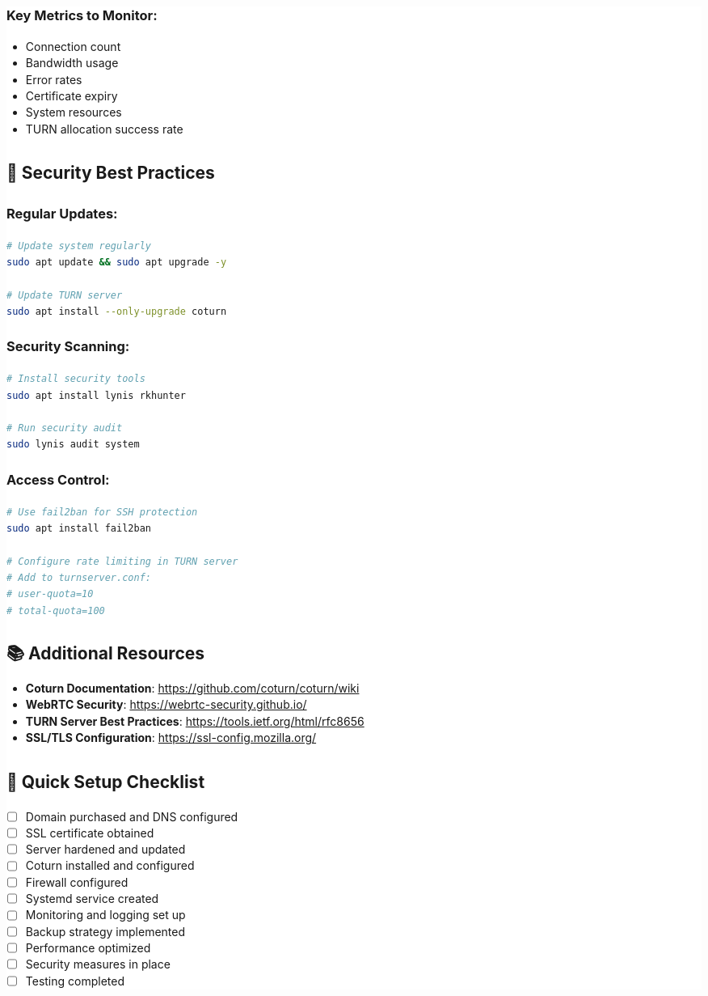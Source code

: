 ### **Key Metrics to Monitor:**
- Connection count
- Bandwidth usage
- Error rates
- Certificate expiry
- System resources
- TURN allocation success rate

## 🔐 Security Best Practices

### **Regular Updates:**
```bash
# Update system regularly
sudo apt update && sudo apt upgrade -y

# Update TURN server
sudo apt install --only-upgrade coturn
```

### **Security Scanning:**
```bash
# Install security tools
sudo apt install lynis rkhunter

# Run security audit
sudo lynis audit system
```

### **Access Control:**
```bash
# Use fail2ban for SSH protection
sudo apt install fail2ban

# Configure rate limiting in TURN server
# Add to turnserver.conf:
# user-quota=10
# total-quota=100
```

## 📚 Additional Resources

- **Coturn Documentation**: https://github.com/coturn/coturn/wiki
- **WebRTC Security**: https://webrtc-security.github.io/
- **TURN Server Best Practices**: https://tools.ietf.org/html/rfc8656
- **SSL/TLS Configuration**: https://ssl-config.mozilla.org/

## 🎯 Quick Setup Checklist

- [ ] Domain purchased and DNS configured
- [ ] SSL certificate obtained
- [ ] Server hardened and updated
- [ ] Coturn installed and configured
- [ ] Firewall configured
- [ ] Systemd service created
- [ ] Monitoring and logging set up
- [ ] Backup strategy implemented
- [ ] Performance optimized
- [ ] Security measures in place
- [ ] Testing completed
